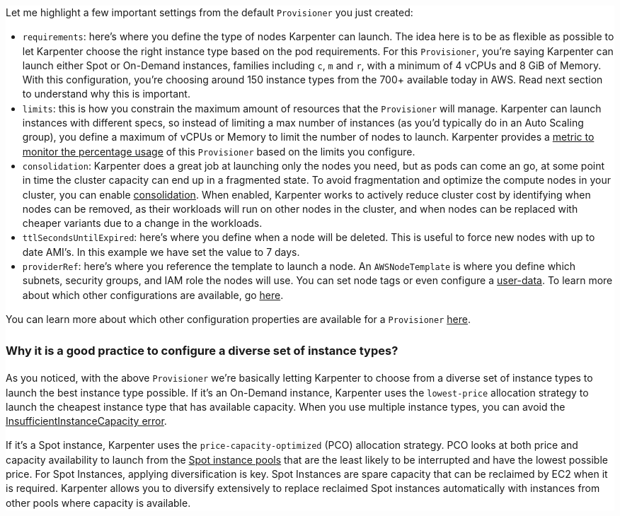 Let me highlight a few important settings from the default `Provisioner` you just created:

* `requirements`: here’s where you define the type of nodes Karpenter can launch. The idea here is to be as flexible as possible to let Karpenter choose the right instance type based on the pod requirements. For this `Provisioner`, you’re saying Karpenter can launch either Spot or On-Demand instances, families including `c`, `m` and `r`, with a minimum of 4 vCPUs and 8 GiB of Memory. With this configuration, you’re choosing around 150 instance types from the 700+ available today in AWS. Read next section to understand why this is important.
* `limits`: this is how you constrain the maximum amount of resources that the `Provisioner` will manage. Karpenter can launch instances with different specs, so instead of limiting a max number of instances (as you’d typically do in an Auto Scaling group), you define a maximum of vCPUs or Memory to limit the number of nodes to launch. Karpenter provides a [metric to monitor the percentage usage](https://karpenter.sh/docs/concepts/metrics/#karpenter_provisioner_usage_pct) of this `Provisioner` based on the limits you configure.
* `consolidation`: Karpenter does a great job at launching only the nodes you need, but as pods can come an go, at some point in time the cluster capacity can end up in a fragmented state. To avoid fragmentation and optimize the compute nodes in your cluster, you can enable [consolidation](https://karpenter.sh/docs/concepts/deprovisioning/#consolidation). When enabled, Karpenter works to actively reduce cluster cost by identifying when nodes can be removed, as their workloads will run on other nodes in the cluster, and when nodes can be replaced with cheaper variants due to a change in the workloads.
* `ttlSecondsUntilExpired`: here’s where you define when a node will be deleted. This is useful to force new nodes with up to date AMI’s. In this example we have set the value to 7 days.
* `providerRef`: here’s where you reference the template to launch a node. An `AWSNodeTemplate` is where you define which subnets, security groups, and IAM role the nodes will use. You can set node tags or even configure a [user-data](https://docs.aws.amazon.com/AWSEC2/latest/UserGuide/user-data.html?sc_channel=el&sc_campaign=costwave&sc_content=run-kubernetes-clusters-for-less-with-amazon-ec2-spot-and-karpenter&sc_geo=mult&sc_country=mult&sc_outcome=acq). To learn more about which other configurations are available, go [here](https://karpenter.sh/docs/concepts/node-templates/).

You can learn more about which other configuration properties are available for a `Provisioner` [here](https://karpenter.sh/docs/concepts/provisioners/).

### Why it is a good practice to configure a diverse set of instance types?

As you noticed, with the above `Provisioner` we’re basically letting Karpenter to choose from a diverse set of instance types to launch the best instance type possible. If it’s an On-Demand instance, Karpenter uses the `lowest-price` allocation strategy to launch the cheapest instance type that has available capacity. When you use multiple instance types, you can avoid the [InsufficientInstanceCapacity error](https://docs.aws.amazon.com/AWSEC2/latest/UserGuide/troubleshooting-launch.html#troubleshooting-launch-capacity?sc_channel=el&sc_campaign=costwave&sc_content=run-kubernetes-clusters-for-less-with-amazon-ec2-spot-and-karpenter&sc_geo=mult&sc_country=mult&sc_outcome=acq).

If it’s a Spot instance, Karpenter uses the `price-capacity-optimized` (PCO) allocation strategy. PCO looks at both price and capacity availability to launch from the [Spot instance pools](https://docs.aws.amazon.com/AWSEC2/latest/UserGuide/using-spot-instances.html#spot-features?sc_channel=el&sc_campaign=costwave&sc_content=run-kubernetes-clusters-for-less-with-amazon-ec2-spot-and-karpenter&sc_geo=mult&sc_country=mult&sc_outcome=acq) that are the least likely to be interrupted and have the lowest possible price. For Spot Instances, applying diversification is key. Spot Instances are spare capacity that can be reclaimed by EC2 when it is required. Karpenter allows you to diversify extensively to replace reclaimed Spot instances automatically with instances from other pools where capacity is available.
